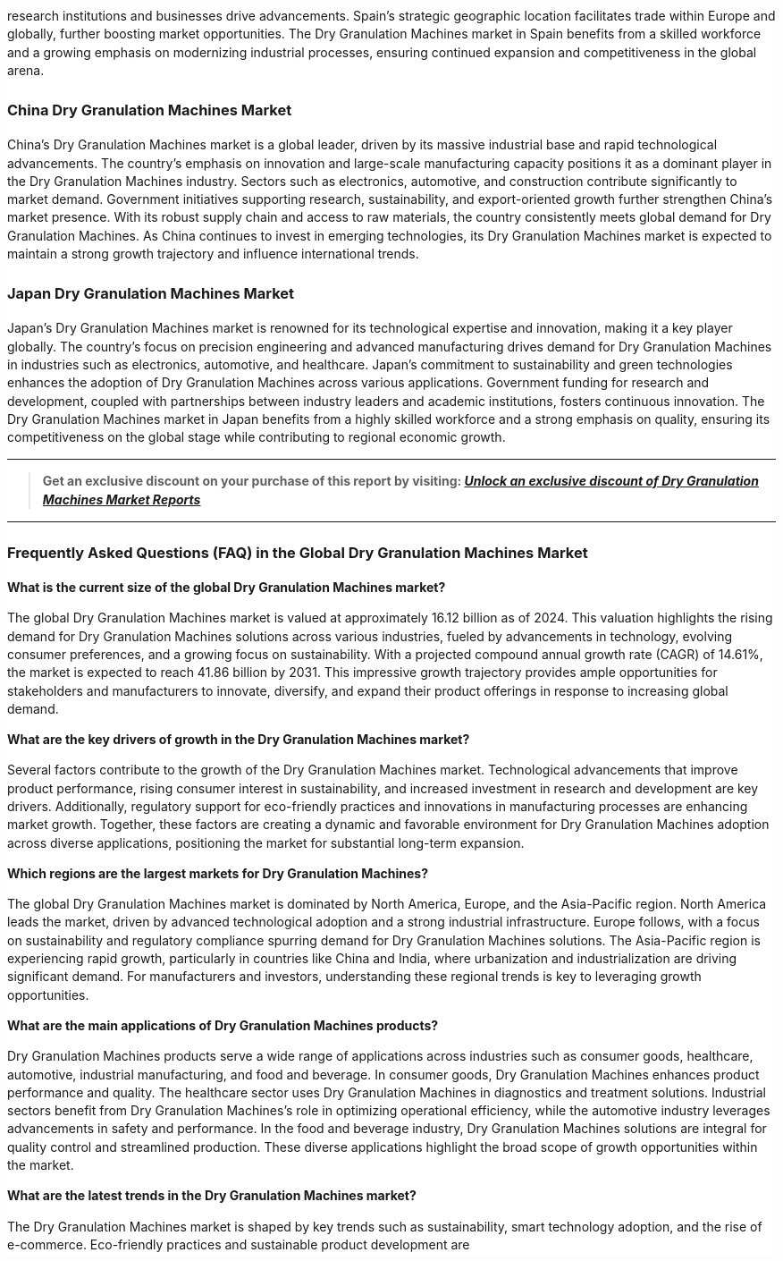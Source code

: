 research institutions and businesses drive advancements. Spain&rsquo;s strategic geographic location facilitates trade within Europe and globally, further boosting market opportunities. The Dry Granulation Machines market in Spain benefits from a skilled workforce and a growing emphasis on modernizing industrial processes, ensuring continued expansion and competitiveness in the global arena.</p><h3>China Dry Granulation Machines Market</h3><p>China&rsquo;s Dry Granulation Machines market is a global leader, driven by its massive industrial base and rapid technological advancements. The country&rsquo;s emphasis on innovation and large-scale manufacturing capacity positions it as a dominant player in the Dry Granulation Machines industry. Sectors such as electronics, automotive, and construction contribute significantly to market demand. Government initiatives supporting research, sustainability, and export-oriented growth further strengthen China&rsquo;s market presence. With its robust supply chain and access to raw materials, the country consistently meets global demand for Dry Granulation Machines. As China continues to invest in emerging technologies, its Dry Granulation Machines market is expected to maintain a strong growth trajectory and influence international trends.</p><h3>Japan Dry Granulation Machines Market</h3><p>Japan&rsquo;s Dry Granulation Machines market is renowned for its technological expertise and innovation, making it a key player globally. The country&rsquo;s focus on precision engineering and advanced manufacturing drives demand for Dry Granulation Machines in industries such as electronics, automotive, and healthcare. Japan&rsquo;s commitment to sustainability and green technologies enhances the adoption of Dry Granulation Machines across various applications. Government funding for research and development, coupled with partnerships between industry leaders and academic institutions, fosters continuous innovation. The Dry Granulation Machines market in Japan benefits from a highly skilled workforce and a strong emphasis on quality, ensuring its competitiveness on the global stage while contributing to regional economic growth.</p><hr /><blockquote><p><strong>Get an exclusive discount on your purchase of this report by visiting: <em><a href="://marketresearchpulse.com/ask-for-discount/72782?utm_source=Github&amp;utm_medium=112">Unlock an exclusive discount of Dry Granulation Machines Market Reports</a></em>&nbsp;</strong></p></blockquote><hr /><h3>Frequently Asked Questions (FAQ) in the Global Dry Granulation Machines Market</h3><p><strong>What is the current size of the global Dry Granulation Machines market?</strong></p><p>The global Dry Granulation Machines market is valued at approximately 16.12 billion as of 2024. This valuation highlights the rising demand for Dry Granulation Machines solutions across various industries, fueled by advancements in technology, evolving consumer preferences, and a growing focus on sustainability. With a projected compound annual growth rate (CAGR) of 14.61%, the market is expected to reach 41.86 billion by 2031. This impressive growth trajectory provides ample opportunities for stakeholders and manufacturers to innovate, diversify, and expand their product offerings in response to increasing global demand.</p><p><strong>What are the key drivers of growth in the Dry Granulation Machines market?</strong></p><p>Several factors contribute to the growth of the Dry Granulation Machines market. Technological advancements that improve product performance, rising consumer interest in sustainability, and increased investment in research and development are key drivers. Additionally, regulatory support for eco-friendly practices and innovations in manufacturing processes are enhancing market growth. Together, these factors are creating a dynamic and favorable environment for Dry Granulation Machines adoption across diverse applications, positioning the market for substantial long-term expansion.</p><p><strong>Which regions are the largest markets for Dry Granulation Machines?</strong></p><p>The global Dry Granulation Machines market is dominated by North America, Europe, and the Asia-Pacific region. North America leads the market, driven by advanced technological adoption and a strong industrial infrastructure. Europe follows, with a focus on sustainability and regulatory compliance spurring demand for Dry Granulation Machines solutions. The Asia-Pacific region is experiencing rapid growth, particularly in countries like China and India, where urbanization and industrialization are driving significant demand. For manufacturers and investors, understanding these regional trends is key to leveraging growth opportunities.</p><p><strong>What are the main applications of Dry Granulation Machines products?</strong></p><p>Dry Granulation Machines products serve a wide range of applications across industries such as consumer goods, healthcare, automotive, industrial manufacturing, and food and beverage. In consumer goods, Dry Granulation Machines enhances product performance and quality. The healthcare sector uses Dry Granulation Machines in diagnostics and treatment solutions. Industrial sectors benefit from Dry Granulation Machines&rsquo;s role in optimizing operational efficiency, while the automotive industry leverages advancements in safety and performance. In the food and beverage industry, Dry Granulation Machines solutions are integral for quality control and streamlined production. These diverse applications highlight the broad scope of growth opportunities within the market.</p><p><strong>What are the latest trends in the Dry Granulation Machines market?</strong></p><p>The Dry Granulation Machines market is shaped by key trends such as sustainability, smart technology adoption, and the rise of e-commerce. Eco-friendly practices and sustainable product development are